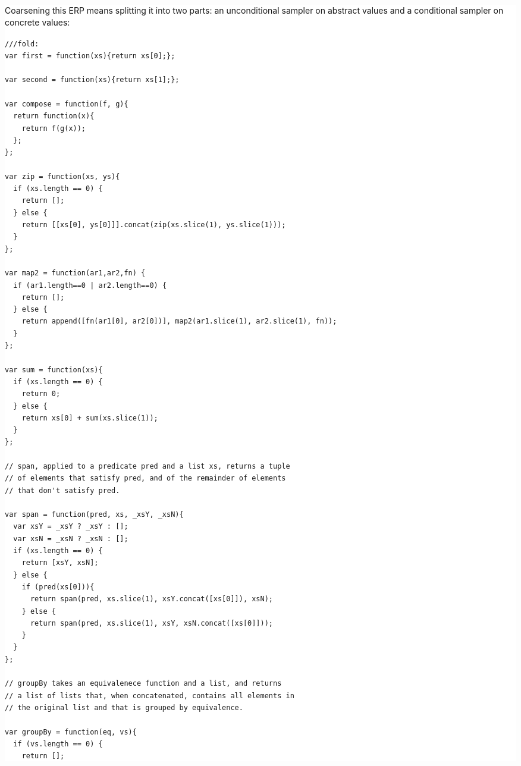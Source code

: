 Coarsening this ERP means splitting it into two parts: an unconditional sampler on abstract values and a conditional sampler on concrete values:

~~~~
///fold:
var first = function(xs){return xs[0];};

var second = function(xs){return xs[1];};

var compose = function(f, g){
  return function(x){
    return f(g(x));
  };
};

var zip = function(xs, ys){
  if (xs.length == 0) {
    return [];
  } else {
    return [[xs[0], ys[0]]].concat(zip(xs.slice(1), ys.slice(1)));
  }
};

var map2 = function(ar1,ar2,fn) {
  if (ar1.length==0 | ar2.length==0) {
    return [];
  } else {
    return append([fn(ar1[0], ar2[0])], map2(ar1.slice(1), ar2.slice(1), fn));
  }
};

var sum = function(xs){
  if (xs.length == 0) {
    return 0;
  } else {
    return xs[0] + sum(xs.slice(1));
  }
};

// span, applied to a predicate pred and a list xs, returns a tuple 
// of elements that satisfy pred, and of the remainder of elements
// that don't satisfy pred.

var span = function(pred, xs, _xsY, _xsN){
  var xsY = _xsY ? _xsY : [];
  var xsN = _xsN ? _xsN : [];
  if (xs.length == 0) {
    return [xsY, xsN];
  } else {
    if (pred(xs[0])){
      return span(pred, xs.slice(1), xsY.concat([xs[0]]), xsN);
    } else {
      return span(pred, xs.slice(1), xsY, xsN.concat([xs[0]]));
    }
  }
};

// groupBy takes an equivalenece function and a list, and returns
// a list of lists that, when concatenated, contains all elements in
// the original list and that is grouped by equivalence.

var groupBy = function(eq, vs){
  if (vs.length == 0) {
    return [];
~~~~